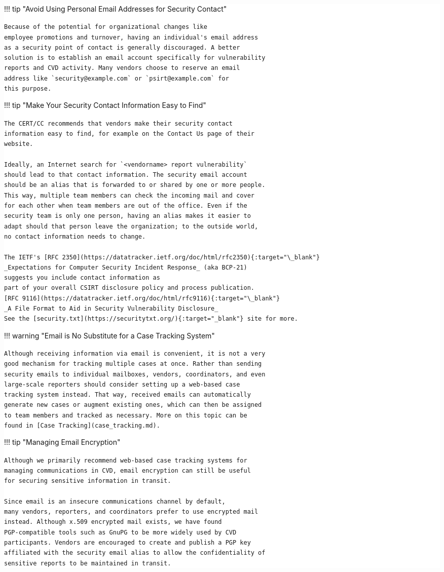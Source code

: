</div>

!!! tip "Avoid Using Personal Email Addresses for Security Contact"

    Because of the potential for organizational changes like
    employee promotions and turnover, having an individual's email address
    as a security point of contact is generally discouraged. A better
    solution is to establish an email account specifically for vulnerability
    reports and CVD activity. Many vendors choose to reserve an email
    address like `security@example.com` or `psirt@example.com` for
    this purpose.

!!! tip "Make Your Security Contact Information Easy to Find"

    The CERT/CC recommends that vendors make their security contact
    information easy to find, for example on the Contact Us page of their
    website.

    Ideally, an Internet search for `<vendorname> report vulnerability`
    should lead to that contact information. The security email account
    should be an alias that is forwarded to or shared by one or more people.
    This way, multiple team members can check the incoming mail and cover
    for each other when team members are out of the office. Even if the
    security team is only one person, having an alias makes it easier to
    adapt should that person leave the organization; to the outside world,
    no contact information needs to change.

    The IETF's [RFC 2350](https://datatracker.ietf.org/doc/html/rfc2350){:target="\_blank"}
    _Expectations for Computer Security Incident Response_ (aka BCP-21) 
    suggests you include contact information as
    part of your overall CSIRT disclosure policy and process publication.
    [RFC 9116](https://datatracker.ietf.org/doc/html/rfc9116){:target="\_blank"}
    _A File Format to Aid in Security Vulnerability Disclosure_
    See the [security.txt](https://securitytxt.org/){:target="_blank"} site for more.

!!! warning "Email is No Substitute for a Case Tracking System"

    Although receiving information via email is convenient, it is not a very
    good mechanism for tracking multiple cases at once. Rather than sending
    security emails to individual mailboxes, vendors, coordinators, and even
    large-scale reporters should consider setting up a web-based case
    tracking system instead. That way, received emails can automatically
    generate new cases or augment existing ones, which can then be assigned
    to team members and tracked as necessary. More on this topic can be
    found in [Case Tracking](case_tracking.md).

!!! tip "Managing Email Encryption"

    Although we primarily recommend web-based case tracking systems for
    managing communications in CVD, email encryption can still be useful
    for securing sensitive information in transit.

    Since email is an insecure communications channel by default,
    many vendors, reporters, and coordinators prefer to use encrypted mail
    instead. Although x.509 encrypted mail exists, we have found
    PGP-compatible tools such as GnuPG to be more widely used by CVD
    participants. Vendors are encouraged to create and publish a PGP key
    affiliated with the security email alias to allow the confidentiality of
    sensitive reports to be maintained in transit.
